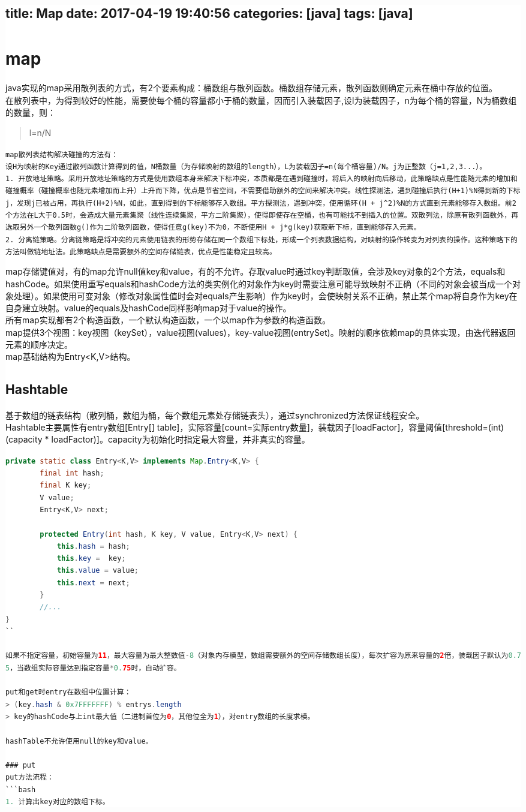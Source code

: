 title: Map
date: 2017-04-19 19:40:56
categories: [java]
tags: [java]
---

# map
java实现的map采用散列表的方式，有2个要素构成：桶数组与散列函数。桶数组存储元素，散列函数则确定元素在桶中存放的位置。    
在散列表中，为得到较好的性能，需要使每个桶的容量都小于桶的数量，因而引入装载因子,设l为装载因子，n为每个桶的容量，N为桶数组的数量，则：
> l=n/N

```txt
map散列表结构解决碰撞的方法有：
设H为映射的Key通过散列函数计算得到的值，N桶数量（为存储映射的数组的length），L为装载因子=n(每个桶容量)/N。j为正整数（j=1,2,3...）。
1. 开放地址策略。采用开放地址策略的方式是使用数组本身来解决下标冲突，本质都是在遇到碰撞时，将后入的映射向后移动，此策略缺点是性能随元素的增加和碰撞概率（碰撞概率也随元素增加而上升）上升而下降，优点是节省空间，不需要借助额外的空间来解决冲突。线性探测法，遇到碰撞后执行(H+1)%N得到新的下标j，发现j已被占用，再执行(H+2)%N，如此，直到得到的下标能够存入数组。平方探测法，遇到冲突，使用循环(H + j^2)%N的方式直到元素能够存入数组。前2个方法在L大于0.5时，会造成大量元素集聚（线性连续集聚，平方二阶集聚），使得即使存在空桶，也有可能找不到插入的位置。双散列法，除原有散列函数外，再选取另外一个散列函数g()作为二阶散列函数，使得任意g(key)不为0，不断使用H + j*g(key)获取新下标，直到能够存入元素。
2. 分离链策略。分离链策略是将冲突的元素使用链表的形势存储在同一个数组下标处，形成一个列表数据结构，对映射的操作转变为对列表的操作。这种策略下的方法叫做链地址法。此策略缺点是需要额外的空间存储链表，优点是性能稳定且较高。
```
map存储键值对，有的map允许null值key和value，有的不允许。存取value时通过key判断取值，会涉及key对象的2个方法，equals和hashCode。如果使用重写equals和hashCode方法的类实例化的对象作为key时需要注意可能导致映射不正确（不同的对象会被当成一个对象处理）。如果使用可变对象（修改对象属性值时会对equals产生影响）作为key时，会使映射关系不正确，禁止某个map将自身作为key在自身建立映射。value的equals及hashCode同样影响map对于value的操作。   
所有map实现都有2个构造函数，一个默认构造函数，一个以map作为参数的构造函数。   
map提供3个视图：key视图（keySet），value视图(values)，key-value视图(entrySet)。映射的顺序依赖map的具体实现，由迭代器返回元素的顺序决定。   
map基础结构为Entry<K,V>结构。



## Hashtable
基于数组的链表结构（散列桶，数组为桶，每个数组元素处存储链表头），通过synchronized方法保证线程安全。    
Hashtable主要属性有entry数组[Entry<?,?>[] table]，实际容量[count=实际entry数量]，装载因子[loadFactor]，容量阈值[threshold=(int)(capacity * loadFactor)]。capacity为初始化时指定最大容量，并非真实的容量。
```java
private static class Entry<K,V> implements Map.Entry<K,V> {
        final int hash;
        final K key;
        V value;
        Entry<K,V> next;

        protected Entry(int hash, K key, V value, Entry<K,V> next) {
            this.hash = hash;
            this.key =  key;
            this.value = value;
            this.next = next;
        }
        //...
}
``

如果不指定容量，初始容量为11，最大容量为最大整数值-8（对象内存模型，数组需要额外的空间存储数组长度），每次扩容为原来容量的2倍，装载因子默认为0.75，当数组实际容量达到指定容量*0.75时，自动扩容。   

put和get时entry在数组中位置计算：
> (key.hash & 0x7FFFFFFF) % entrys.length
> key的hashCode与上int最大值（二进制首位为0，其他位全为1），对entry数组的长度求模。

hashTable不允许使用null的key和value。

### put
put方法流程：
```bash
1. 计算出key对应的数组下标。
```